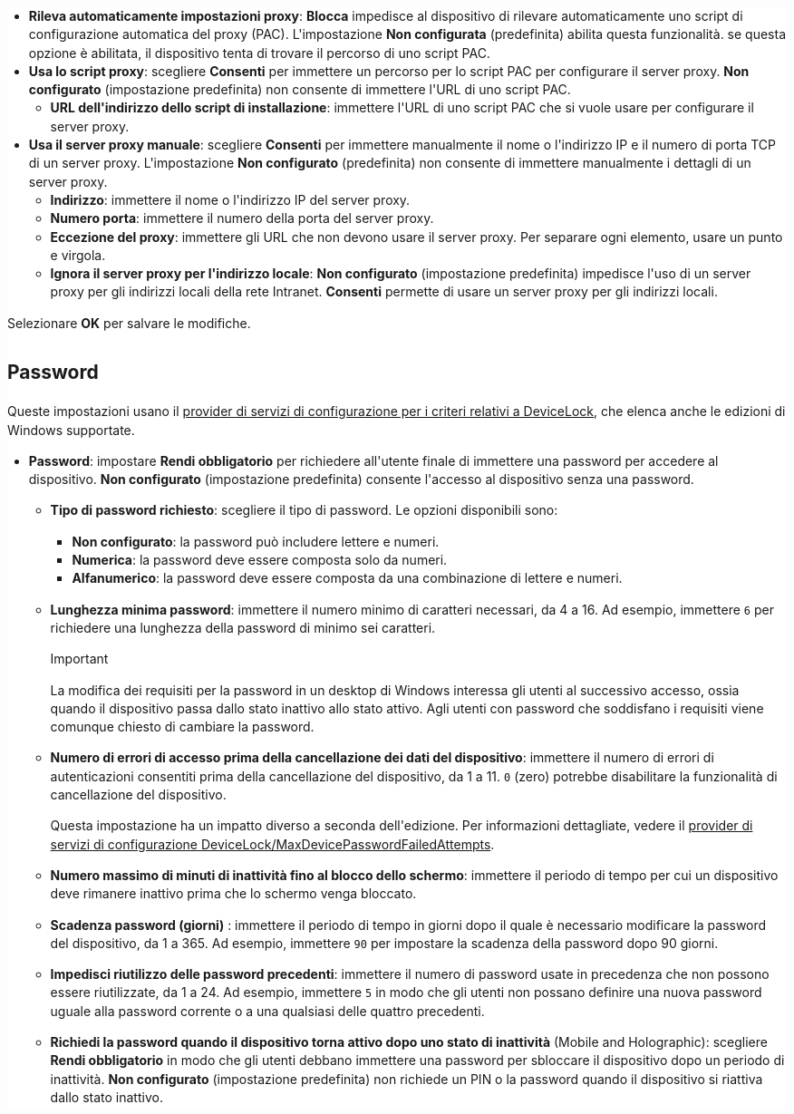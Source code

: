 - **Rileva automaticamente impostazioni proxy**: **Blocca** impedisce al dispositivo di rilevare automaticamente uno script di configurazione automatica del proxy (PAC). L'impostazione **Non configurata** (predefinita) abilita questa funzionalità. se questa opzione è abilitata, il dispositivo tenta di trovare il percorso di uno script PAC.
- **Usa lo script proxy**: scegliere **Consenti** per immettere un percorso per lo script PAC per configurare il server proxy. **Non configurato** (impostazione predefinita) non consente di immettere l'URL di uno script PAC.
  - **URL dell'indirizzo dello script di installazione**: immettere l'URL di uno script PAC che si vuole usare per configurare il server proxy.
- **Usa il server proxy manuale**: scegliere **Consenti** per immettere manualmente il nome o l'indirizzo IP e il numero di porta TCP di un server proxy. L'impostazione **Non configurato** (predefinita) non consente di immettere manualmente i dettagli di un server proxy.
  - **Indirizzo**: immettere il nome o l'indirizzo IP del server proxy.
  - **Numero porta**: immettere il numero della porta del server proxy.
  - **Eccezione del proxy**: immettere gli URL che non devono usare il server proxy. Per separare ogni elemento, usare un punto e virgola.
  - **Ignora il server proxy per l'indirizzo locale**: **Non configurato** (impostazione predefinita) impedisce l'uso di un server proxy per gli indirizzi locali della rete Intranet. **Consenti** permette di usare un server proxy per gli indirizzi locali.

Selezionare **OK** per salvare le modifiche.

## <a name="password"></a>Password

Queste impostazioni usano il [provider di servizi di configurazione per i criteri relativi a DeviceLock](https://docs.microsoft.com/windows/client-management/mdm/policy-csp-devicelock), che elenca anche le edizioni di Windows supportate.

- **Password**: impostare **Rendi obbligatorio** per richiedere all'utente finale di immettere una password per accedere al dispositivo. **Non configurato** (impostazione predefinita) consente l'accesso al dispositivo senza una password.
  - **Tipo di password richiesto**: scegliere il tipo di password. Le opzioni disponibili sono:
    - **Non configurato**: la password può includere lettere e numeri.
    - **Numerica**: la password deve essere composta solo da numeri.
    - **Alfanumerico**: la password deve essere composta da una combinazione di lettere e numeri.
  - **Lunghezza minima password**: immettere il numero minimo di caratteri necessari, da 4 a 16. Ad esempio, immettere `6` per richiedere una lunghezza della password di minimo sei caratteri.
  
    > [!IMPORTANT]
    > La modifica dei requisiti per la password in un desktop di Windows interessa gli utenti al successivo accesso, ossia quando il dispositivo passa dallo stato inattivo allo stato attivo. Agli utenti con password che soddisfano i requisiti viene comunque chiesto di cambiare la password.
    
  - **Numero di errori di accesso prima della cancellazione dei dati del dispositivo**: immettere il numero di errori di autenticazioni consentiti prima della cancellazione del dispositivo, da 1 a 11. `0` (zero) potrebbe disabilitare la funzionalità di cancellazione del dispositivo.

    Questa impostazione ha un impatto diverso a seconda dell'edizione. Per informazioni dettagliate, vedere il [provider di servizi di configurazione DeviceLock/MaxDevicePasswordFailedAttempts](https://docs.microsoft.com/windows/client-management/mdm/policy-csp-devicelock#devicelock-maxdevicepasswordfailedattempts).

  - **Numero massimo di minuti di inattività fino al blocco dello schermo**: immettere il periodo di tempo per cui un dispositivo deve rimanere inattivo prima che lo schermo venga bloccato.
  - **Scadenza password (giorni)** : immettere il periodo di tempo in giorni dopo il quale è necessario modificare la password del dispositivo, da 1 a 365. Ad esempio, immettere `90` per impostare la scadenza della password dopo 90 giorni.
  - **Impedisci riutilizzo delle password precedenti**: immettere il numero di password usate in precedenza che non possono essere riutilizzate, da 1 a 24. Ad esempio, immettere `5` in modo che gli utenti non possano definire una nuova password uguale alla password corrente o a una qualsiasi delle quattro precedenti.
  - **Richiedi la password quando il dispositivo torna attivo dopo uno stato di inattività** (Mobile and Holographic): scegliere **Rendi obbligatorio** in modo che gli utenti debbano immettere una password per sbloccare il dispositivo dopo un periodo di inattività. **Non configurato** (impostazione predefinita) non richiede un PIN o la password quando il dispositivo si riattiva dallo stato inattivo.